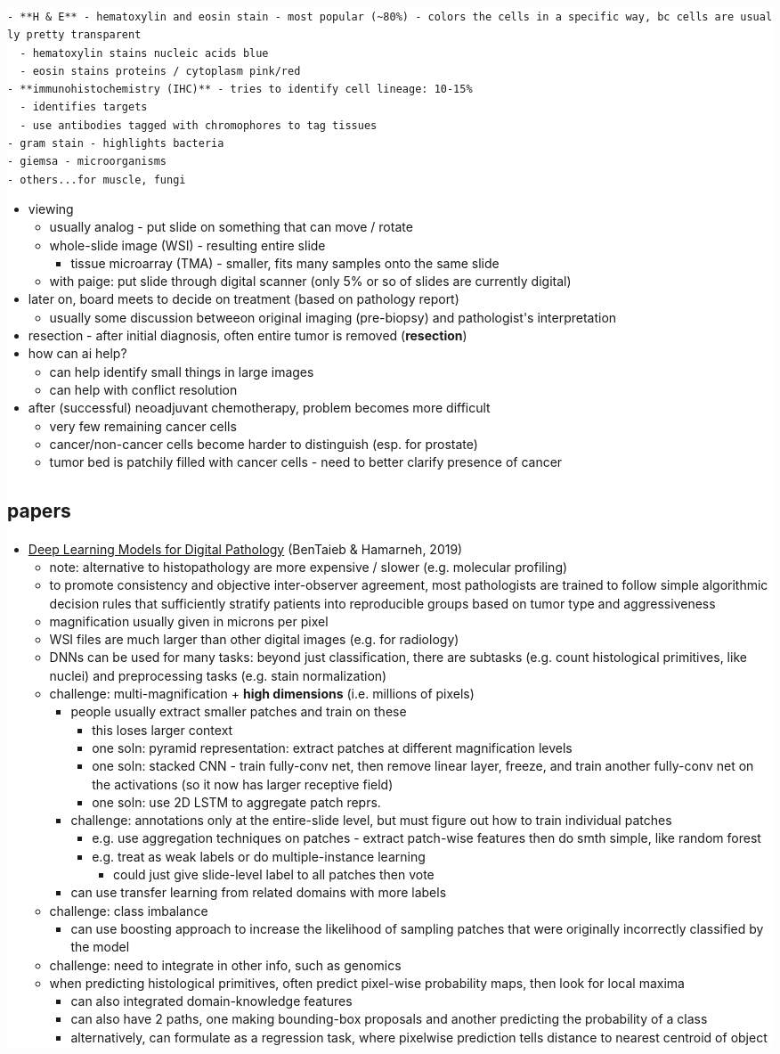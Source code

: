     - **H & E** - hematoxylin and eosin stain - most popular (~80%) - colors the cells in a specific way, bc cells are usually pretty transparent
      - hematoxylin stains nucleic acids blue
      - eosin stains proteins / cytoplasm pink/red
    - **immunohistochemistry (IHC)** - tries to identify cell lineage: 10-15%
      - identifies targets
      - use antibodies tagged with chromophores to tag tissues
    - gram stain - highlights bacteria
    - giemsa - microorganisms
    - others...for muscle, fungi
  - viewing
    - usually analog - put slide on something that can move / rotate
    - whole-slide image (WSI) - resulting entire slide
      - tissue microarray (TMA) - smaller, fits many samples onto the same slide
    - with paige: put slide through digital scanner (only 5% or so of slides are currently digital)
  - later on, board meets to decide on treatment (based on pathology report)
    - usually some discussion betweeon original imaging (pre-biopsy) and pathologist's interpretation
  - resection - after initial diagnosis, often entire tumor is removed (**resection**)
- how can ai help?
  - can help identify small things in large images
  - can help with conflict resolution
- after (successful) neoadjuvant chemotherapy, problem becomes more difficult
  - very few remaining cancer cells
  - cancer/non-cancer cells become harder to distinguish (esp. for prostate)
  - tumor bed is patchily filled with cancer cells - need to better clarify presence of cancer

## papers

- [Deep Learning Models for Digital Pathology](https://arxiv.org/abs/1910.12329) (BenTaieb & Hamarneh, 2019)
  - note: alternative to histopathology are more expensive / slower (e.g. molecular profiling)
  - to promote consistency and objective inter-observer agreement, most pathologists are trained to follow simple algorithmic decision rules that sufficiently stratify patients into reproducible groups based on tumor type and aggressiveness
  - magnification usually given in microns per pixel
  - WSI files are much larger than other digital images (e.g. for radiology)
  - DNNs can be used for many tasks: beyond just classification, there are subtasks (e.g. count histological primitives, like nuclei) and preprocessing tasks (e.g. stain normalization)
  - challenge: multi-magnification + **high dimensions** (i.e. millions of pixels)
    - people usually extract smaller patches and train on these
      - this loses larger context
      - one soln: pyramid representation: extract patches at different magnification levels
      - one soln: stacked CNN - train fully-conv net, then remove linear layer, freeze, and train another fully-conv net on the activations (so it now has larger receptive field)
      - one soln: use 2D LSTM to aggregate patch reprs.
    - challenge: annotations only at the entire-slide level, but must figure out how to train individual patches
      - e.g. use aggregation techniques on patches - extract patch-wise features then do smth simple, like random forest
      - e.g. treat as weak labels or do multiple-instance learning
        - could just give slide-level label to all patches then vote
    - can use transfer learning from related domains with more labels
  - challenge: class imbalance
    - can use boosting approach to increase the likelihood of sampling patches that were originally incorrectly classified by the model
  - challenge: need to integrate in other info, such as genomics
  - when predicting histological primitives, often predict pixel-wise probability maps, then look for local maxima
    - can also integrated domain-knowledge features
    - can also have 2 paths, one making bounding-box proposals and another predicting the probability of a class
    - alternatively, can formulate as a regression task, where pixelwise prediction tells distance to nearest centroid of object